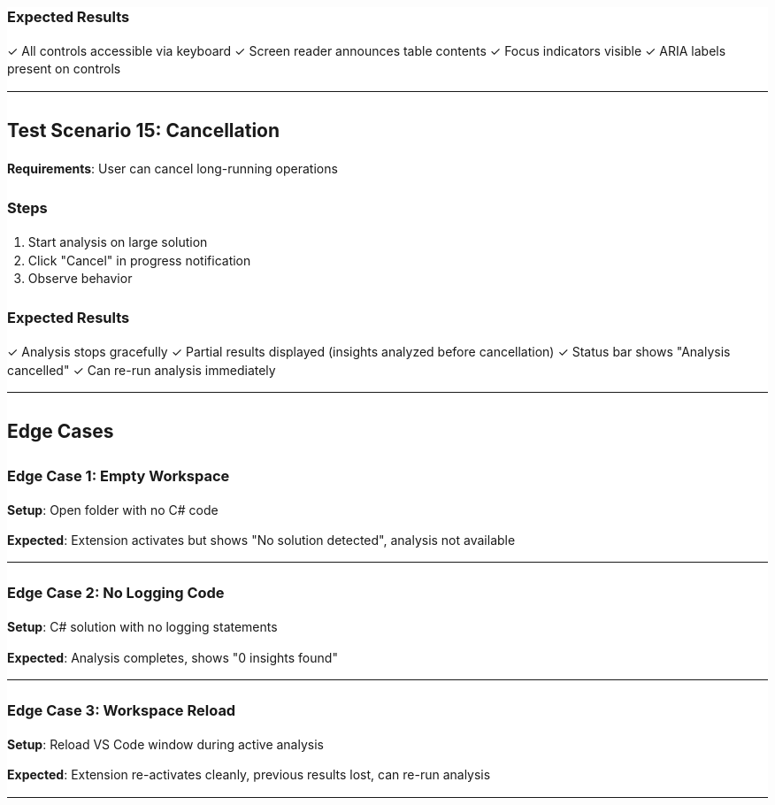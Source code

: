 ### Expected Results

✓ All controls accessible via keyboard
✓ Screen reader announces table contents
✓ Focus indicators visible
✓ ARIA labels present on controls

---

## Test Scenario 15: Cancellation

**Requirements**: User can cancel long-running operations

### Steps

1. Start analysis on large solution
2. Click "Cancel" in progress notification
3. Observe behavior

### Expected Results

✓ Analysis stops gracefully
✓ Partial results displayed (insights analyzed before cancellation)
✓ Status bar shows "Analysis cancelled"
✓ Can re-run analysis immediately

---

## Edge Cases

### Edge Case 1: Empty Workspace

**Setup**: Open folder with no C# code

**Expected**: Extension activates but shows "No solution detected", analysis not available

---

### Edge Case 2: No Logging Code

**Setup**: C# solution with no logging statements

**Expected**: Analysis completes, shows "0 insights found"

---

### Edge Case 3: Workspace Reload

**Setup**: Reload VS Code window during active analysis

**Expected**: Extension re-activates cleanly, previous results lost, can re-run analysis

---
